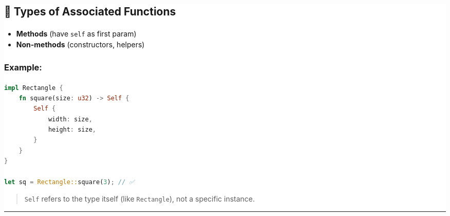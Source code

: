 
## 🧩 Types of Associated Functions

* **Methods** (have `self` as first param)
* **Non-methods** (constructors, helpers)

### Example:

```rust
impl Rectangle {
    fn square(size: u32) -> Self {
        Self {
            width: size,
            height: size,
        }
    }
}

let sq = Rectangle::square(3); // ✅
```

> `Self` refers to the type itself (like `Rectangle`), not a specific instance.

---
